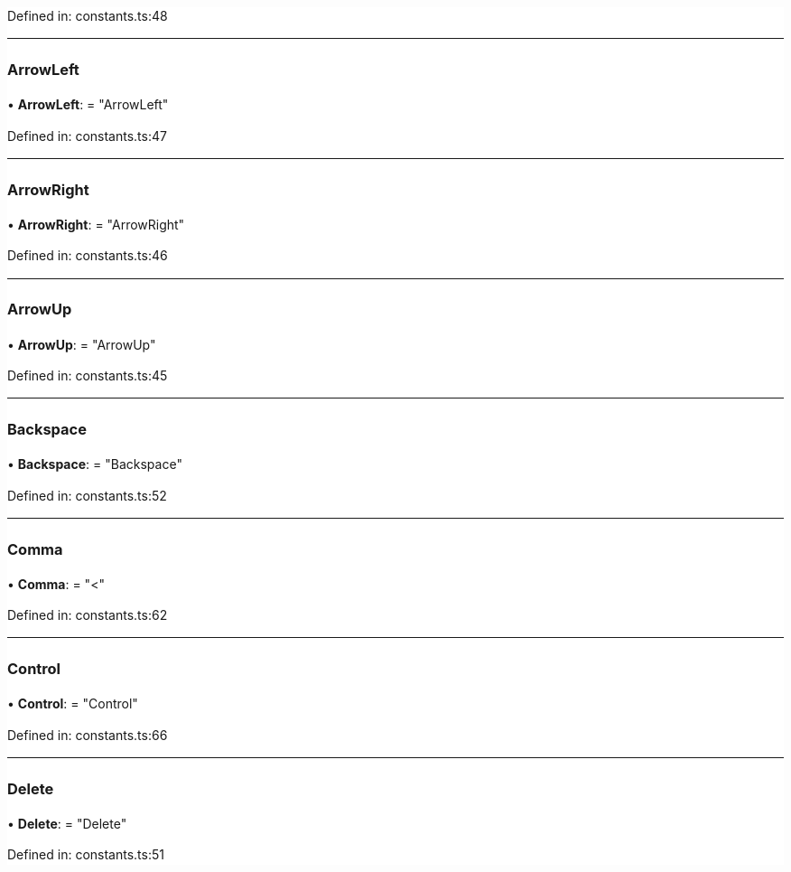 Defined in: constants.ts:48

___

### ArrowLeft

• **ArrowLeft**: = "ArrowLeft"

Defined in: constants.ts:47

___

### ArrowRight

• **ArrowRight**: = "ArrowRight"

Defined in: constants.ts:46

___

### ArrowUp

• **ArrowUp**: = "ArrowUp"

Defined in: constants.ts:45

___

### Backspace

• **Backspace**: = "Backspace"

Defined in: constants.ts:52

___

### Comma

• **Comma**: = "<"

Defined in: constants.ts:62

___

### Control

• **Control**: = "Control"

Defined in: constants.ts:66

___

### Delete

• **Delete**: = "Delete"

Defined in: constants.ts:51
